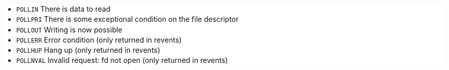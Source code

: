 - `POLLIN` There is data to read
- `POLLPRI` There is some exceptional condition on the file descriptor
- `POLLOUT` Writing is now possible
- `POLLERR` Error condition (only returned in revents)
- `POLLHUP` Hang up (only returned in revents)
- `POLLNVAL` Invalid request: fd not open (only returned in revents)
